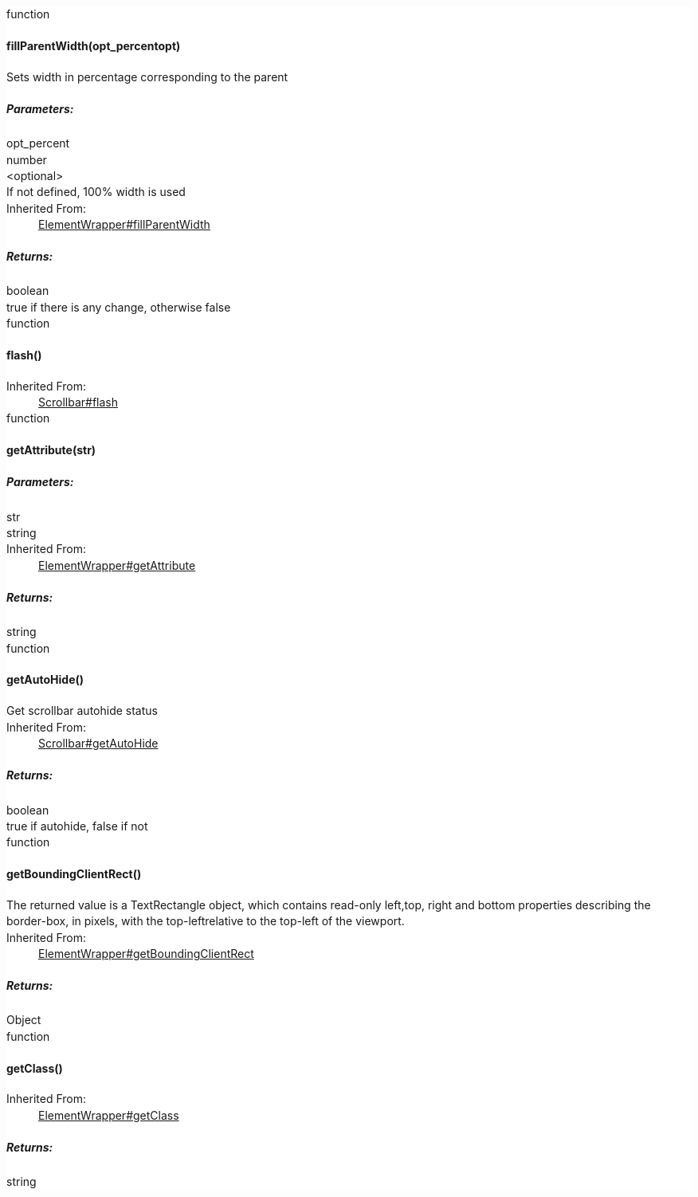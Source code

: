 <div class="item">                                <div class="item-type">function</div>                        <h4 class="name" id="fillParentWidth">fillParentWidth<span class="signature">(opt_percent<span class="signature-attributes">opt</span>)</span></h4>                            <div class="description">        Sets width in percentage corresponding to the parent    </div>                            <h5>Parameters:</h5>        <div class="params">        <div class="param">                            <div class="name">opt_percent</div>                        <div class="type">                            <span class="param-type">number</span>                        </div>                            <div class="attributes">                                    &lt;optional&gt;                                                                </div>                                                    <div class="description">                    If not defined, 100% width is used                </div>                    </div>            </div>        <div class="details">                <dt class="inherited-from">Inherited From:</dt>    <dd class="inherited-from">        <a href="ElementWrapper.html#fillParentWidth">ElementWrapper#fillParentWidth</a>    </dd>                                                    </div>                                <h5>Returns:</h5>                    <div class="sub-content">        <span class="param-type">boolean</span>    </div><div class="sub-content-desc">    true if there is any change, otherwise false</div>                </div>                    
<div class="item">                                <div class="item-type">function</div>                        <h4 class="name" id="flash">flash<span class="signature">()</span></h4>                                            <div class="details">                <dt class="inherited-from">Inherited From:</dt>    <dd class="inherited-from">        <a href="Scrollbar.html#flash">Scrollbar#flash</a>    </dd>                                                    </div>                                    </div>                    
<div class="item">                                <div class="item-type">function</div>                        <h4 class="name" id="getAttribute">getAttribute<span class="signature">(str)</span></h4>                                                <h5>Parameters:</h5>        <div class="params">        <div class="param">                            <div class="name">str</div>                        <div class="type">                            <span class="param-type">string</span>                        </div>                                            </div>            </div>        <div class="details">                <dt class="inherited-from">Inherited From:</dt>    <dd class="inherited-from">        <a href="ElementWrapper.html#getAttribute">ElementWrapper#getAttribute</a>    </dd>                                                    </div>                                <h5>Returns:</h5>                    <div class="sub-content">        <span class="param-type">string</span>    </div>                </div>                    
<div class="item">                                <div class="item-type">function</div>                        <h4 class="name" id="getAutoHide">getAutoHide<span class="signature">()</span></h4>                            <div class="description">        Get scrollbar autohide status    </div>                        <div class="details">                <dt class="inherited-from">Inherited From:</dt>    <dd class="inherited-from">        <a href="Scrollbar.html#getAutoHide">Scrollbar#getAutoHide</a>    </dd>                                                    </div>                                <h5>Returns:</h5>                    <div class="sub-content">        <span class="param-type">boolean</span>    </div><div class="sub-content-desc">    true if autohide, false if not</div>                </div>                    
<div class="item">                                <div class="item-type">function</div>                        <h4 class="name" id="getBoundingClientRect">getBoundingClientRect<span class="signature">()</span></h4>                            <div class="description">        The returned value is a TextRectangle object, which contains read-only left,top, right and bottom properties describing the border-box, in pixels, with the top-leftrelative to the top-left of the viewport.    </div>                        <div class="details">                <dt class="inherited-from">Inherited From:</dt>    <dd class="inherited-from">        <a href="ElementWrapper.html#getBoundingClientRect">ElementWrapper#getBoundingClientRect</a>    </dd>                                                    </div>                                <h5>Returns:</h5>                    <div class="sub-content">        <span class="param-type">Object</span>    </div>                </div>                    
<div class="item">                                <div class="item-type">function</div>                        <h4 class="name" id="getClass">getClass<span class="signature">()</span></h4>                                            <div class="details">                <dt class="inherited-from">Inherited From:</dt>    <dd class="inherited-from">        <a href="ElementWrapper.html#getClass">ElementWrapper#getClass</a>    </dd>                                                    </div>                                <h5>Returns:</h5>                    <div class="sub-content">        <span class="param-type">string</span>    </div>                </div>                    